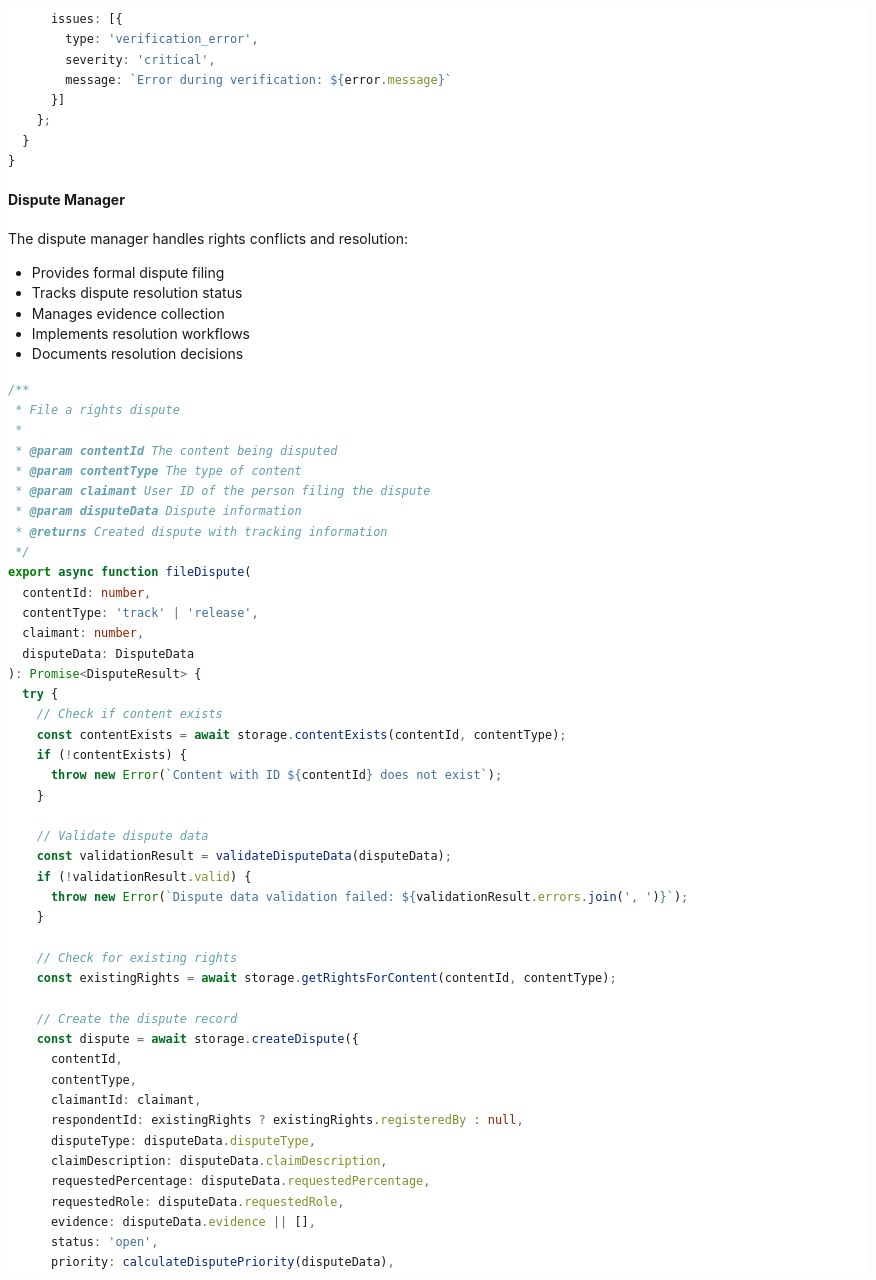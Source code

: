 ```typescript
      issues: [{
        type: 'verification_error',
        severity: 'critical',
        message: `Error during verification: ${error.message}`
      }]
    };
  }
}
```

#### Dispute Manager

The dispute manager handles rights conflicts and resolution:
- Provides formal dispute filing
- Tracks dispute resolution status
- Manages evidence collection
- Implements resolution workflows
- Documents resolution decisions

```typescript
/**
 * File a rights dispute
 * 
 * @param contentId The content being disputed
 * @param contentType The type of content
 * @param claimant User ID of the person filing the dispute
 * @param disputeData Dispute information
 * @returns Created dispute with tracking information
 */
export async function fileDispute(
  contentId: number,
  contentType: 'track' | 'release',
  claimant: number,
  disputeData: DisputeData
): Promise<DisputeResult> {
  try {
    // Check if content exists
    const contentExists = await storage.contentExists(contentId, contentType);
    if (!contentExists) {
      throw new Error(`Content with ID ${contentId} does not exist`);
    }

    // Validate dispute data
    const validationResult = validateDisputeData(disputeData);
    if (!validationResult.valid) {
      throw new Error(`Dispute data validation failed: ${validationResult.errors.join(', ')}`);
    }

    // Check for existing rights
    const existingRights = await storage.getRightsForContent(contentId, contentType);

    // Create the dispute record
    const dispute = await storage.createDispute({
      contentId,
      contentType,
      claimantId: claimant,
      respondentId: existingRights ? existingRights.registeredBy : null,
      disputeType: disputeData.disputeType,
      claimDescription: disputeData.claimDescription,
      requestedPercentage: disputeData.requestedPercentage,
      requestedRole: disputeData.requestedRole,
      evidence: disputeData.evidence || [],
      status: 'open',
      priority: calculateDisputePriority(disputeData),
```